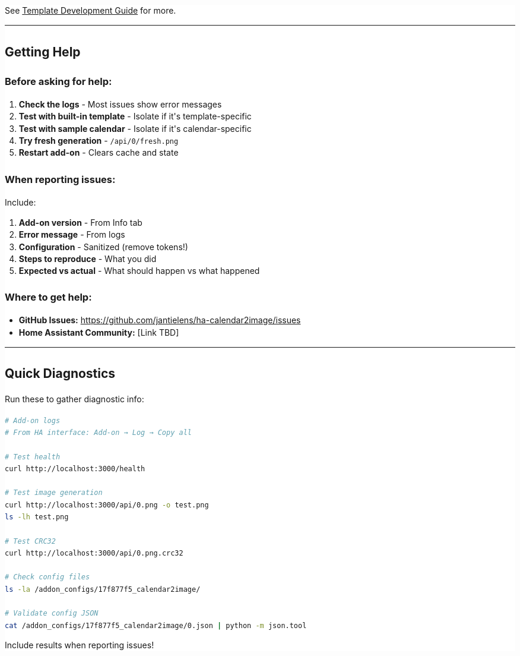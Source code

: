 See [Template Development Guide](TEMPLATE-DEVELOPMENT.md) for more.

---

## Getting Help

### Before asking for help:

1. **Check the logs** - Most issues show error messages
2. **Test with built-in template** - Isolate if it's template-specific
3. **Test with sample calendar** - Isolate if it's calendar-specific
4. **Try fresh generation** - `/api/0/fresh.png`
5. **Restart add-on** - Clears cache and state

### When reporting issues:

Include:
1. **Add-on version** - From Info tab
2. **Error message** - From logs
3. **Configuration** - Sanitized (remove tokens!)
4. **Steps to reproduce** - What you did
5. **Expected vs actual** - What should happen vs what happened

### Where to get help:

- **GitHub Issues:** https://github.com/jantielens/ha-calendar2image/issues
- **Home Assistant Community:** [Link TBD]

---

## Quick Diagnostics

Run these to gather diagnostic info:

```bash
# Add-on logs
# From HA interface: Add-on → Log → Copy all

# Test health
curl http://localhost:3000/health

# Test image generation
curl http://localhost:3000/api/0.png -o test.png
ls -lh test.png

# Test CRC32
curl http://localhost:3000/api/0.png.crc32

# Check config files
ls -la /addon_configs/17f877f5_calendar2image/

# Validate config JSON
cat /addon_configs/17f877f5_calendar2image/0.json | python -m json.tool
```

Include results when reporting issues!
